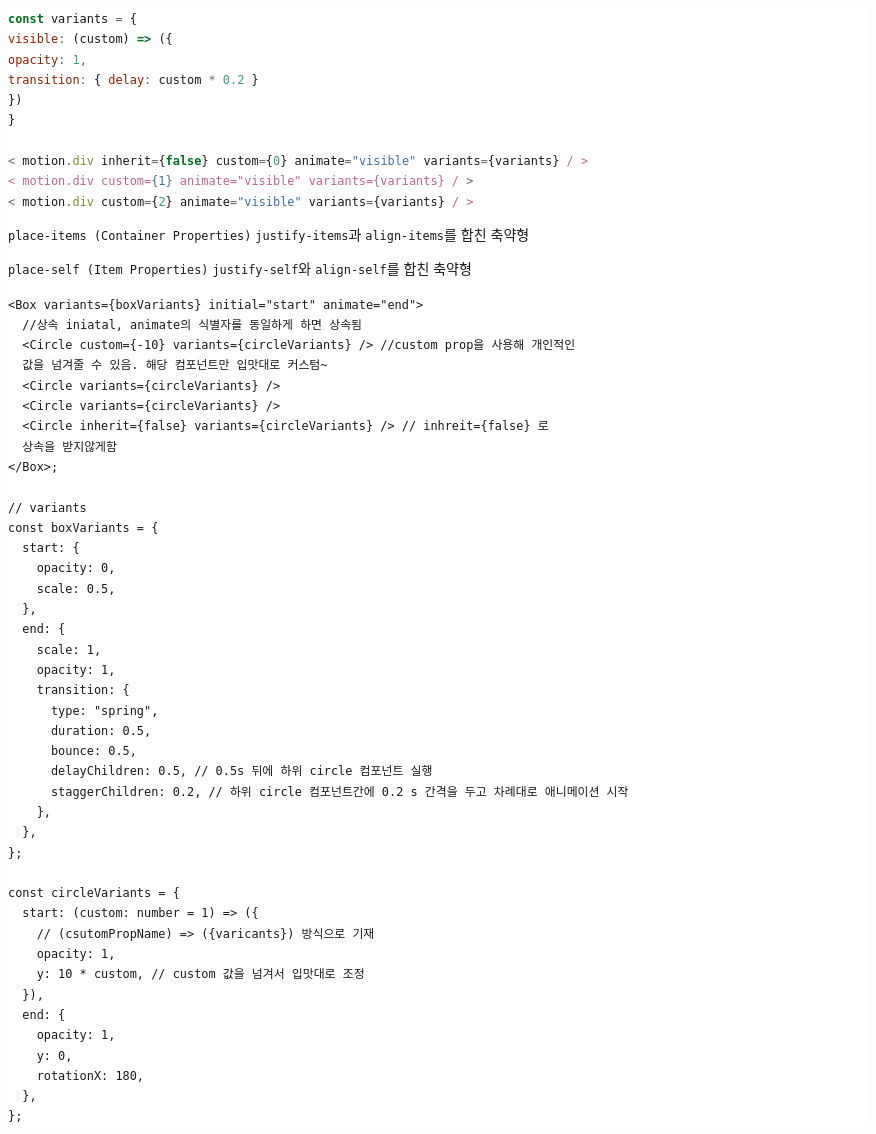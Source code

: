 ```js
const variants = {
visible: (custom) => ({
opacity: 1,
transition: { delay: custom * 0.2 }
})
}

< motion.div inherit={false} custom={0} animate="visible" variants={variants} / >
< motion.div custom={1} animate="visible" variants={variants} / >
< motion.div custom={2} animate="visible" variants={variants} / >
```

`place-items (Container Properties)`
`justify-items`과 `align-items`를 합친 축약형

`place-self (Item Properties)`
`justify-self`와 `align-self`를 합친 축약형

```tsx
<Box variants={boxVariants} initial="start" animate="end">
  //상속 iniatal, animate의 식별자를 동일하게 하면 상속됨
  <Circle custom={-10} variants={circleVariants} /> //custom prop을 사용해 개인적인
  값을 넘겨줄 수 있음. 해당 컴포넌트만 입맛대로 커스텀~
  <Circle variants={circleVariants} />
  <Circle variants={circleVariants} />
  <Circle inherit={false} variants={circleVariants} /> // inhreit={false} 로
  상속을 받지않게함
</Box>;

// variants
const boxVariants = {
  start: {
    opacity: 0,
    scale: 0.5,
  },
  end: {
    scale: 1,
    opacity: 1,
    transition: {
      type: "spring",
      duration: 0.5,
      bounce: 0.5,
      delayChildren: 0.5, // 0.5s 뒤에 하위 circle 컴포넌트 실행
      staggerChildren: 0.2, // 하위 circle 컴포넌트간에 0.2 s 간격을 두고 차례대로 애니메이션 시작
    },
  },
};

const circleVariants = {
  start: (custom: number = 1) => ({
    // (csutomPropName) => ({varicants}) 방식으로 기재
    opacity: 1,
    y: 10 * custom, // custom 값을 넘겨서 입맛대로 조정
  }),
  end: {
    opacity: 1,
    y: 0,
    rotationX: 180,
  },
};
```
